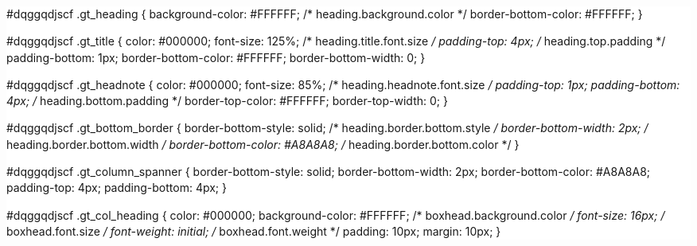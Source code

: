 #dqggqdjscf .gt_heading {
  background-color: #FFFFFF;
  /* heading.background.color */
  border-bottom-color: #FFFFFF;
}

#dqggqdjscf .gt_title {
  color: #000000;
  font-size: 125%;
  /* heading.title.font.size */
  padding-top: 4px;
  /* heading.top.padding */
  padding-bottom: 1px;
  border-bottom-color: #FFFFFF;
  border-bottom-width: 0;
}

#dqggqdjscf .gt_headnote {
  color: #000000;
  font-size: 85%;
  /* heading.headnote.font.size */
  padding-top: 1px;
  padding-bottom: 4px;
  /* heading.bottom.padding */
  border-top-color: #FFFFFF;
  border-top-width: 0;
}

#dqggqdjscf .gt_bottom_border {
  border-bottom-style: solid;
  /* heading.border.bottom.style */
  border-bottom-width: 2px;
  /* heading.border.bottom.width */
  border-bottom-color: #A8A8A8;
  /* heading.border.bottom.color */
}

#dqggqdjscf .gt_column_spanner {
  border-bottom-style: solid;
  border-bottom-width: 2px;
  border-bottom-color: #A8A8A8;
  padding-top: 4px;
  padding-bottom: 4px;
}

#dqggqdjscf .gt_col_heading {
  color: #000000;
  background-color: #FFFFFF;
  /* boxhead.background.color */
  font-size: 16px;
  /* boxhead.font.size */
  font-weight: initial;
  /* boxhead.font.weight */
  padding: 10px;
  margin: 10px;
}
